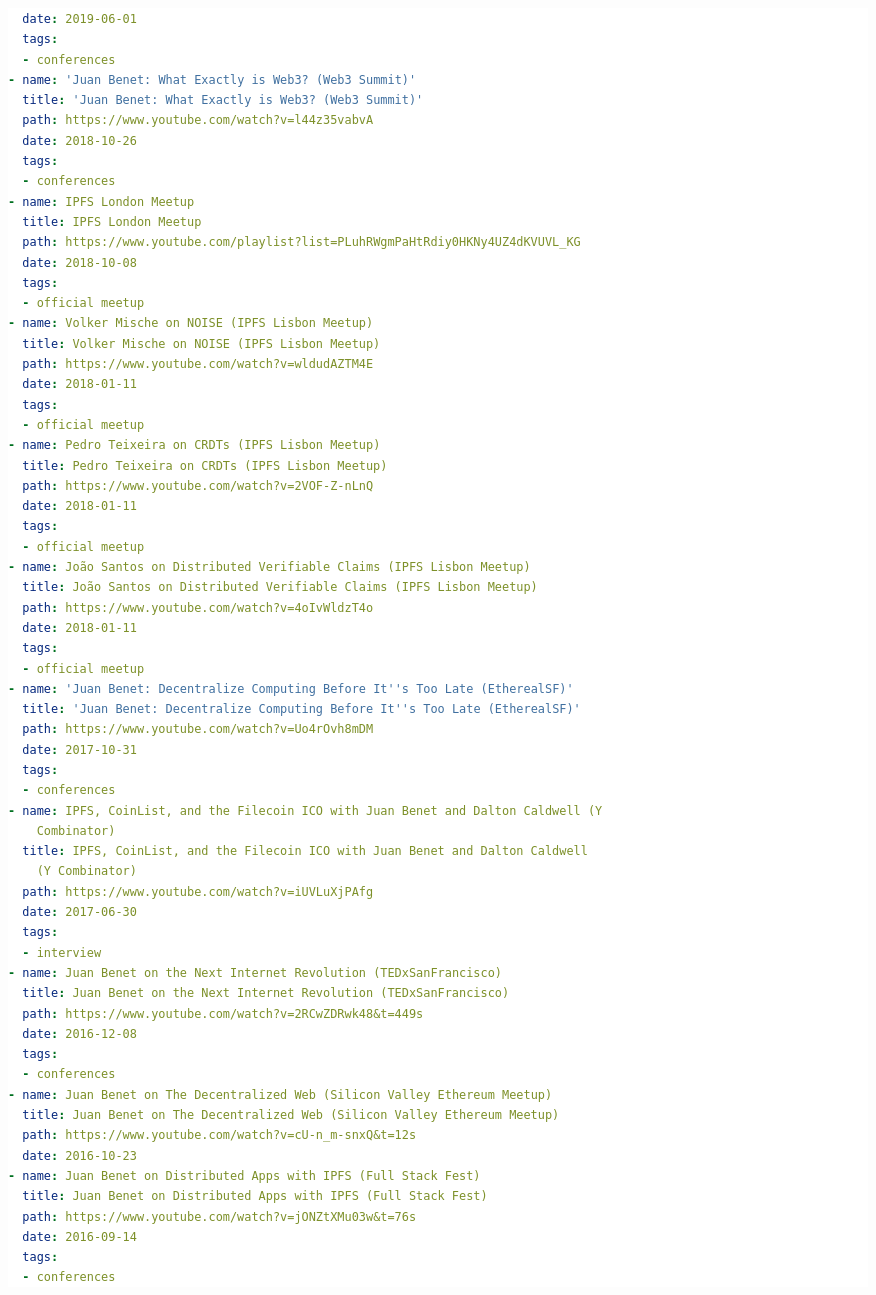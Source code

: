 ```yaml
  date: 2019-06-01
  tags:
  - conferences
- name: 'Juan Benet: What Exactly is Web3? (Web3 Summit)'
  title: 'Juan Benet: What Exactly is Web3? (Web3 Summit)'
  path: https://www.youtube.com/watch?v=l44z35vabvA
  date: 2018-10-26
  tags:
  - conferences
- name: IPFS London Meetup
  title: IPFS London Meetup
  path: https://www.youtube.com/playlist?list=PLuhRWgmPaHtRdiy0HKNy4UZ4dKVUVL_KG
  date: 2018-10-08
  tags:
  - official meetup
- name: Volker Mische on NOISE (IPFS Lisbon Meetup)
  title: Volker Mische on NOISE (IPFS Lisbon Meetup)
  path: https://www.youtube.com/watch?v=wldudAZTM4E
  date: 2018-01-11
  tags:
  - official meetup
- name: Pedro Teixeira on CRDTs (IPFS Lisbon Meetup)
  title: Pedro Teixeira on CRDTs (IPFS Lisbon Meetup)
  path: https://www.youtube.com/watch?v=2VOF-Z-nLnQ
  date: 2018-01-11
  tags:
  - official meetup
- name: João Santos on Distributed Verifiable Claims (IPFS Lisbon Meetup)
  title: João Santos on Distributed Verifiable Claims (IPFS Lisbon Meetup)
  path: https://www.youtube.com/watch?v=4oIvWldzT4o
  date: 2018-01-11
  tags:
  - official meetup
- name: 'Juan Benet: Decentralize Computing Before It''s Too Late (EtherealSF)'
  title: 'Juan Benet: Decentralize Computing Before It''s Too Late (EtherealSF)'
  path: https://www.youtube.com/watch?v=Uo4rOvh8mDM
  date: 2017-10-31
  tags:
  - conferences
- name: IPFS, CoinList, and the Filecoin ICO with Juan Benet and Dalton Caldwell (Y
    Combinator)
  title: IPFS, CoinList, and the Filecoin ICO with Juan Benet and Dalton Caldwell
    (Y Combinator)
  path: https://www.youtube.com/watch?v=iUVLuXjPAfg
  date: 2017-06-30
  tags:
  - interview
- name: Juan Benet on the Next Internet Revolution (TEDxSanFrancisco)
  title: Juan Benet on the Next Internet Revolution (TEDxSanFrancisco)
  path: https://www.youtube.com/watch?v=2RCwZDRwk48&t=449s
  date: 2016-12-08
  tags:
  - conferences
- name: Juan Benet on The Decentralized Web (Silicon Valley Ethereum Meetup)
  title: Juan Benet on The Decentralized Web (Silicon Valley Ethereum Meetup)
  path: https://www.youtube.com/watch?v=cU-n_m-snxQ&t=12s
  date: 2016-10-23
- name: Juan Benet on Distributed Apps with IPFS (Full Stack Fest)
  title: Juan Benet on Distributed Apps with IPFS (Full Stack Fest)
  path: https://www.youtube.com/watch?v=jONZtXMu03w&t=76s
  date: 2016-09-14
  tags:
  - conferences
```